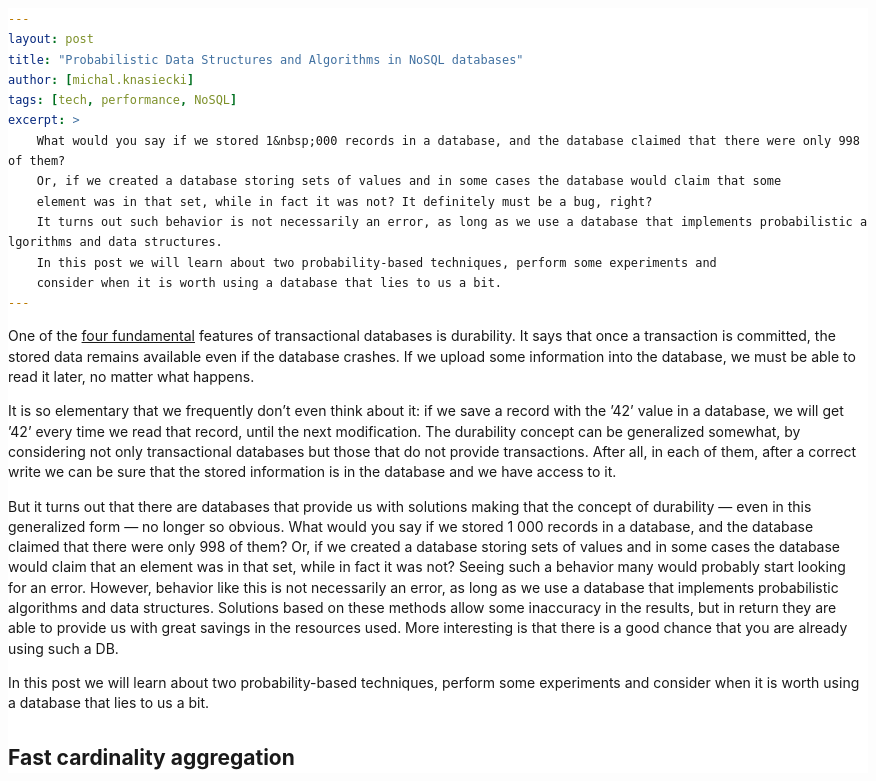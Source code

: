 ```yaml
---
layout: post
title: "Probabilistic Data Structures and Algorithms in NoSQL databases"
author: [michal.knasiecki]
tags: [tech, performance, NoSQL]
excerpt: >
    What would you say if we stored 1&nbsp;000 records in a database, and the database claimed that there were only 998 of them?
    Or, if we created a database storing sets of values and in some cases the database would claim that some
    element was in that set, while in fact it was not? It definitely must be a bug, right?
    It turns out such behavior is not necessarily an error, as long as we use a database that implements probabilistic algorithms and data structures.
    In this post we will learn about two probability-based techniques, perform some experiments and
    consider when it is worth using a database that lies to us a bit.
---
```


One of the [four fundamental](https://en.wikipedia.org/wiki/ACID) features of transactional databases is durability. It says that once a
transaction is committed, the stored data remains available even if the database crashes. If we upload some information
into the database, we must be able to read it later, no matter what happens.

It is so elementary that we frequently don’t even think about it: if we save a record with the ’42’
value in a database, we will get ’42’ every time we read that
record, until the next modification. The durability concept can be generalized somewhat, by considering not only transactional
databases but those that do not provide transactions. After all, in each of them, after a
correct write we can be sure that the stored information is in the database and we have access
to it.

But it turns out that there are databases that provide us with solutions making that the concept of durability —
even in this generalized form — no longer so obvious. What would you say if we stored
1&nbsp;000 records in a database, and the database claimed that there were only 998 of them? Or, if we
created a database storing sets of values and in some cases the database would claim that an
element was in that set, while in fact it was not? Seeing such a behavior many would probably start
looking for an error. However, behavior like this is not necessarily an error, as long as we use a database
that implements probabilistic algorithms and data structures. Solutions based on these methods allow some
inaccuracy in the results, but in return they are able to provide us with great savings in the resources
used. More interesting is that there is a good chance that you are already using such a DB.

In this post we will learn about two probability-based techniques, perform some experiments and
consider when it is worth using a database that lies to us a bit.

## Fast cardinality aggregation
